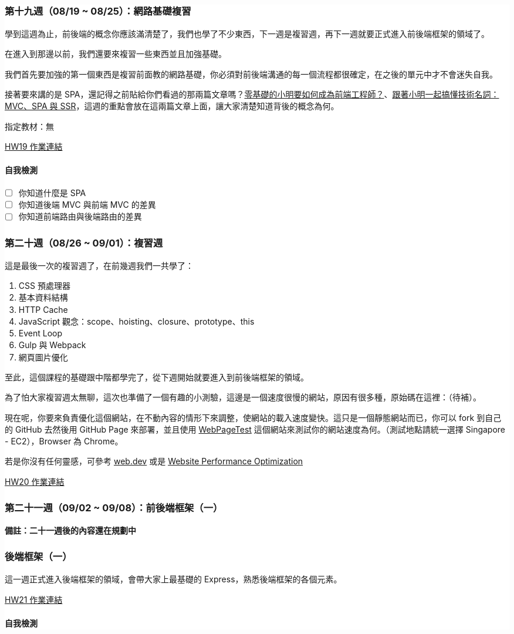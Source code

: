### 第十九週（08/19 ~ 08/25）：網路基礎複習

學到這週為止，前後端的概念你應該滿清楚了，我們也學了不少東西，下一週是複習週，再下一週就要正式進入前後端框架的領域了。

在進入到那邊以前，我們還要來複習一些東西並且加強基礎。

我們首先要加強的第一個東西是複習前面教的網路基礎，你必須對前後端溝通的每一個流程都很確定，在之後的單元中才不會迷失自我。

接著要來講的是 SPA，還記得之前貼給你們看過的那兩篇文章嗎？[零基礎的小明要如何成為前端工程師？](https://medium.com/hulis-blog/frontend-engineer-guide-297821512f4e)、[跟著小明一起搞懂技術名詞：MVC、SPA 與 SSR](https://medium.com/@hulitw/introduction-mvc-spa-and-ssr-545c941669e9)，這週的重點會放在這兩篇文章上面，讓大家清楚知道背後的概念為何。

指定教材：無

[HW19 作業連結](/homeworks/week19)

#### 自我檢測

- [ ] 你知道什麼是 SPA
- [ ] 你知道後端 MVC 與前端 MVC 的差異
- [ ] 你知道前端路由與後端路由的差異

### 第二十週（08/26 ~ 09/01）：複習週

這是最後一次的複習週了，在前幾週我們一共學了：

1. CSS 預處理器
2. 基本資料結構
3. HTTP Cache
4. JavaScript 觀念：scope、hoisting、closure、prototype、this
5. Event Loop
6. Gulp 與 Webpack
7. 網頁圖片優化

至此，這個課程的基礎跟中階都學完了，從下週開始就要進入到前後端框架的領域。

為了怕大家複習週太無聊，這次也準備了一個有趣的小測驗，這邊是一個速度很慢的網站，原因有很多種，原始碼在這裡：（待補）。

現在呢，你要來負責優化這個網站，在不動內容的情形下來調整，使網站的載入速度變快。這只是一個靜態網站而已，你可以 fork 到自己的 GitHub 去然後用 GitHub Page 來部署，並且使用 [WebPageTest](https://www.webpagetest.org/) 這個網站來測試你的網站速度為何。（測試地點請統一選擇 Singapore - EC2），Browser 為 Chrome。

若是你沒有任何靈感，可參考 [web.dev](https://web.dev/) 或是 [Website Performance Optimization](https://www.udacity.com/course/website-performance-optimization--ud884)

[HW20 作業連結](/homeworks/week20)

### 第二十一週（09/02 ~ 09/08）：前後端框架（一）

**備註：二十一週後的內容還在規劃中**

### 後端框架（一）

這一週正式進入後端框架的領域，會帶大家上最基礎的 Express，熟悉後端框架的各個元素。

[HW21 作業連結](/homeworks/week21/be)

#### 自我檢測
